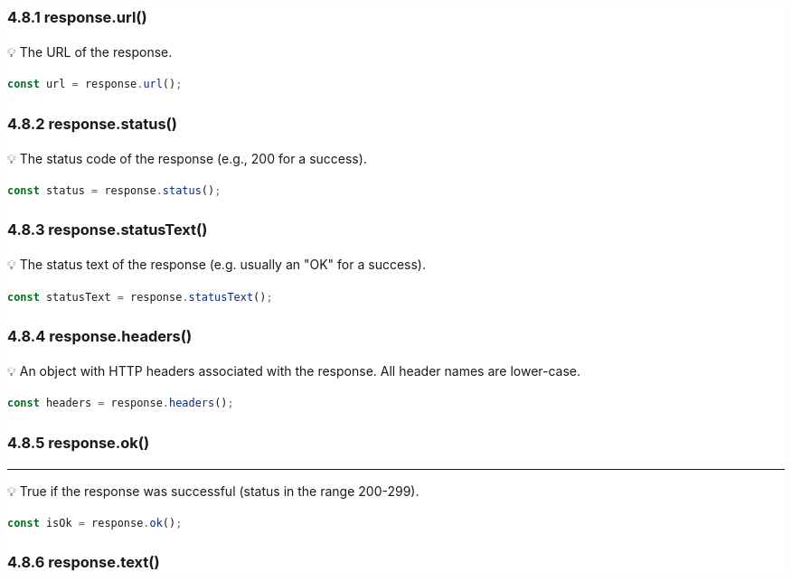 ### 4.8.1 **response.url()**

<aside>
💡 The URL of the response.

</aside>

```jsx
const url = response.url();
```

### 4.8.2 **response.status()**

<aside>
💡 The status code of the response (e.g., 200 for a success).

</aside>

```jsx
const status = response.status();
```

### 4.8.3 response.statusText()

<aside>
💡 The status text of the response (e.g. usually an "OK" for a success).

</aside>

```jsx
const statusText = response.statusText();
```

### 4.8.4 response.headers()

<aside>
💡 An object with HTTP headers associated with the response. All header names are lower-case.

</aside>

```jsx
const headers = response.headers();
```

### 4.8.5 **response.ok()**

 ****

<aside>
💡 True if the response was successful (status in the range 200-299).

</aside>

```jsx
const isOk = response.ok();
```

### 4.8.6 response.text()
